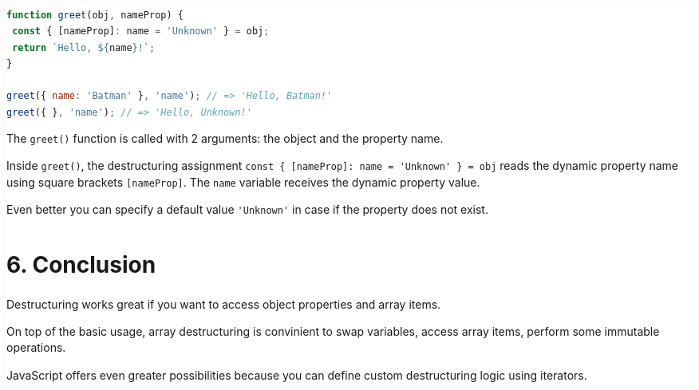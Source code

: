 ```javascript
function greet(obj, nameProp) {
 const { [nameProp]: name = 'Unknown' } = obj;
 return `Hello, ${name}!`;
}

greet({ name: 'Batman' }, 'name'); // => 'Hello, Batman!'
greet({ }, 'name'); // => 'Hello, Unknown!'
```
The `greet()` function is called with 2 arguments: the object and the property name.

Inside `greet()`, the destructuring assignment `const { [nameProp]: name = 'Unknown' } = obj` reads the dynamic property name using square brackets `[nameProp]`. The `name` variable receives the dynamic property value.

Even better you can specify a default value `'Unknown'` in case if the property does not exist.

# 6. Conclusion
Destructuring works great if you want to access object properties and array items.

On top of the basic usage, array destructuring is convinient to swap variables, access array items, perform some immutable operations.

JavaScript offers even greater possibilities because you can define custom destructuring logic using iterators.
